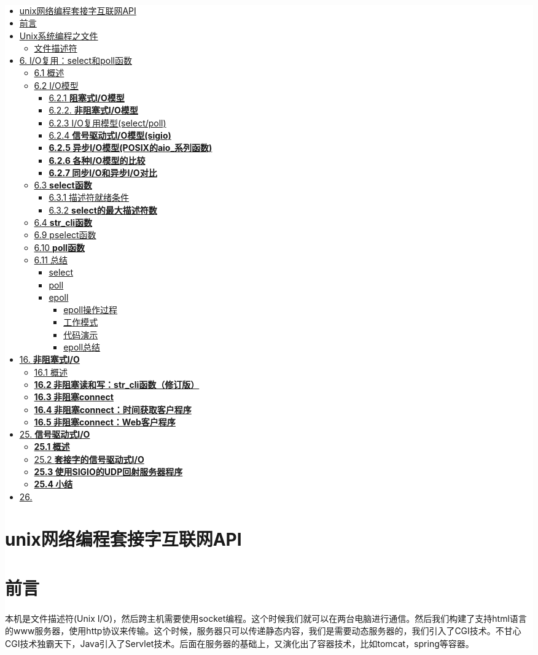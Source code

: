 
   * [unix网络编程套接字互联网API](#unix网络编程套接字互联网api)
   * [前言](#前言)
   * [Unix系统编程之文件](#unix系统编程之文件)
      * [文件描述符](#文件描述符)
   * [6. I/O复用：select和poll函数](#6-io复用select和poll函数)
      * [6.1 概述](#61-概述)
      * [6.2 I/O模型](#62-io模型)
         * [6.2.1 <strong>阻塞式I/O模型</strong>](#621-阻塞式io模型)
         * [6.2.2. <strong>非阻塞式I/O模型</strong>](#622-非阻塞式io模型)
         * [6.2.3 I/O复用模型(select/poll)](#623-io复用模型selectpoll)
         * [6.2.4 <strong>信号驱动式I/O模型(sigio)</strong>](#624-信号驱动式io模型sigio)
         * [<strong>6.2.5 异步I/O模型(POSIX的aio_系列函数)</strong>](#625-异步io模型posix的aio_系列函数)
         * [<strong>6.2.6 各种I/O模型的比较</strong>](#626-各种io模型的比较)
         * [<strong>6.2.7 同步I/O和异步I/O对比</strong>](#627-同步io和异步io对比)
      * [6.3 <strong>select函数</strong>](#63-select函数)
         * [6.3.1 描述符就绪条件](#631-描述符就绪条件)
         * [6.3.2 <strong>select的最大描述符数</strong>](#632-select的最大描述符数)
      * [6.4 <strong>str_cli函数</strong>](#64-str_cli函数)
      * [6.9 pselect函数](#69-pselect函数)
      * [6.10 <strong>poll函数</strong>](#610-poll函数)
      * [6.11 总结](#611-总结)
         * [select](#select)
         * [poll](#poll)
         * [epoll](#epoll)
            * [epoll操作过程](#epoll操作过程)
            * [工作模式](#工作模式)
            * [代码演示](#代码演示)
            * [epoll总结](#epoll总结)
   * [16. <strong>非阻塞式I/O</strong>](#16-非阻塞式io)
      * [16.1 概述](#161-概述)
      * [<strong>16.2 非阻塞读和写：str_cli函数（修订版）</strong>](#162-非阻塞读和写str_cli函数修订版)
      * [<strong>16.3 非阻塞connect</strong>](#163-非阻塞connect)
      * [<strong>16.4 非阻塞connect：时间获取客户程序</strong>](#164-非阻塞connect时间获取客户程序)
      * [<strong>16.5 非阻塞connect：Web客户程序</strong>](#165-非阻塞connectweb客户程序)
   * [25. <strong>信号驱动式I/O</strong>](#25-信号驱动式io)
      * [<strong>25.1 概述</strong>](#251-概述)
      * [25.2 <strong>套接字的信号驱动式I/O</strong>](#252-套接字的信号驱动式io)
      * [<strong>25.3 使用SIGIO的UDP回射服务器程序</strong>](#253-使用sigio的udp回射服务器程序)
      * [<strong>25.4 小结</strong>](#254-小结)
   * [26.](#26)





# unix网络编程套接字互联网API

# 前言

本机是文件描述符(Unix I/O)，然后跨主机需要使用socket编程。这个时候我们就可以在两台电脑进行通信。然后我们构建了支持html语言的www服务器，使用http协议来传输。这个时候，服务器只可以传递静态内容，我们是需要动态服务器的，我们引入了CGI技术。不甘心CGI技术独霸天下，Java引入了Servlet技术。后面在服务器的基础上，又演化出了容器技术，比如tomcat，spring等容器。
